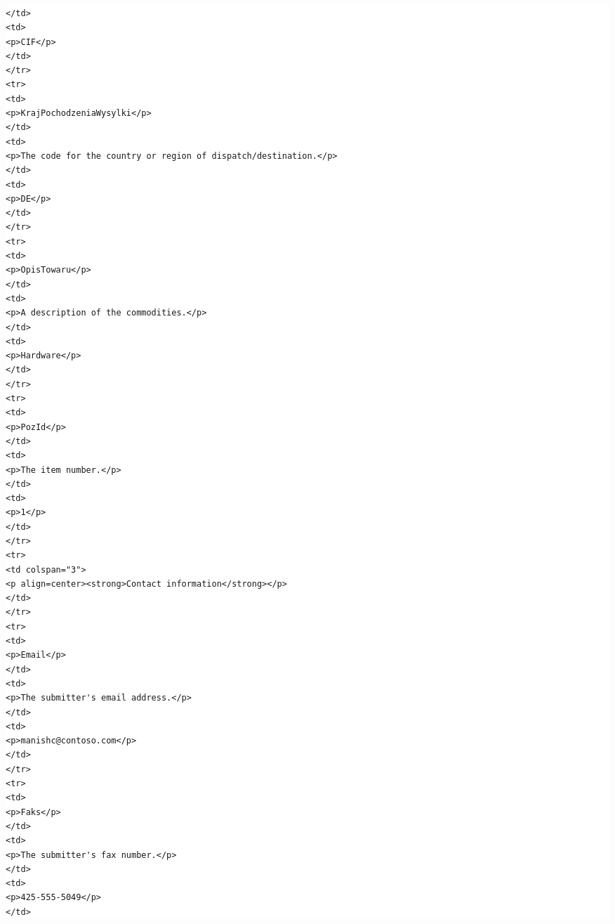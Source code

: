     </td>
    <td>
    <p>CIF</p>
    </td>
    </tr>
    <tr>
    <td>
    <p>KrajPochodzeniaWysylki</p>
    </td>
    <td>
    <p>The code for the country or region of dispatch/destination.</p>
    </td>
    <td>
    <p>DE</p>
    </td>
    </tr>
    <tr>
    <td>
    <p>OpisTowaru</p>
    </td>
    <td>
    <p>A description of the commodities.</p>
    </td>
    <td>
    <p>Hardware</p>
    </td>
    </tr>
    <tr>
    <td>
    <p>PozId</p>
    </td>
    <td>
    <p>The item number.</p>
    </td>
    <td>
    <p>1</p>
    </td>
    </tr>
    <tr>
    <td colspan="3">
    <p align=center><strong>Contact information</strong></p>
    </td>
    </tr>
    <tr>
    <td>
    <p>Email</p>
    </td>
    <td>
    <p>The submitter's email address.</p>
    </td>
    <td>
    <p>manishc@contoso.com</p>
    </td>
    </tr>
    <tr>
    <td>
    <p>Faks</p>
    </td>
    <td>
    <p>The submitter's fax number.</p>
    </td>
    <td>
    <p>425-555-5049</p>
    </td>